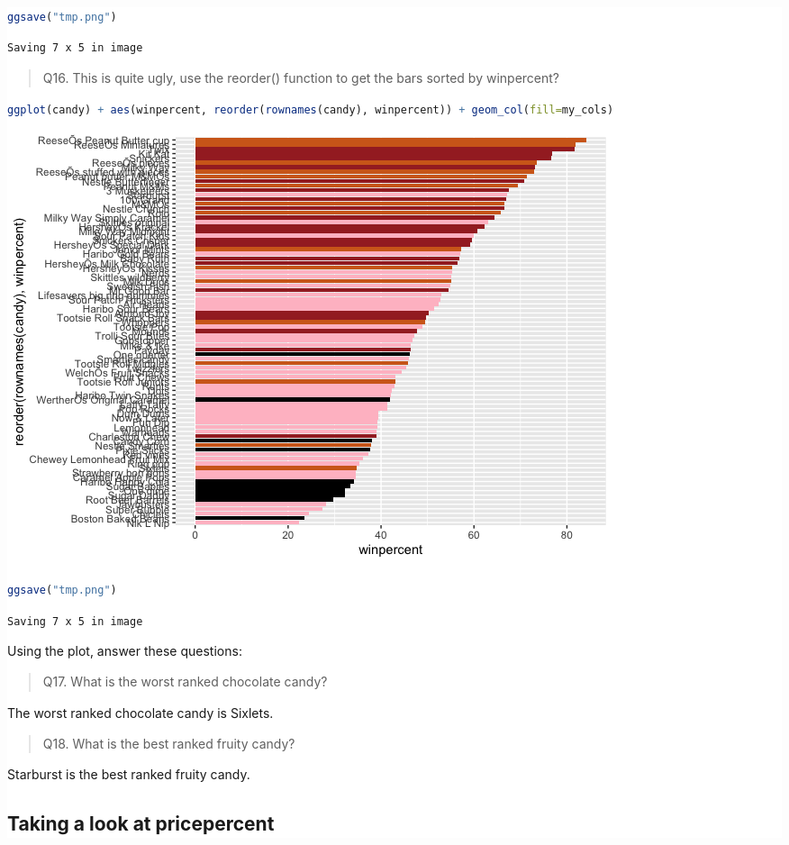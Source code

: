 ``` r
ggsave("tmp.png")
```

    Saving 7 x 5 in image

> Q16. This is quite ugly, use the reorder() function to get the bars
> sorted by winpercent?

``` r
ggplot(candy) + aes(winpercent, reorder(rownames(candy), winpercent)) + geom_col(fill=my_cols)
```

![](class10_files/figure-gfm/unnamed-chunk-17-1.png)

``` r
ggsave("tmp.png")
```

    Saving 7 x 5 in image

Using the plot, answer these questions:

> Q17. What is the worst ranked chocolate candy?

The worst ranked chocolate candy is Sixlets.

> Q18. What is the best ranked fruity candy?

Starburst is the best ranked fruity candy.

## Taking a look at pricepercent
